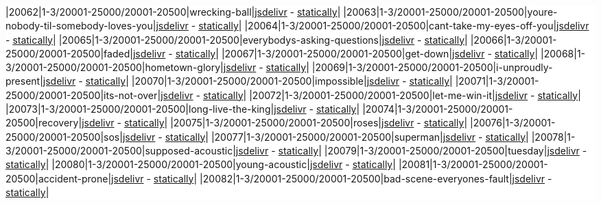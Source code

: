 |20062|1-3/20001-25000/20001-20500|wrecking-ball|[jsdelivr](https://cdn.jsdelivr.net/gh/dbchord/png-c-600x600_1-3/20001-25000/20001-20500/wrecking-ball.png) - [statically](https://cdn.statically.io/gh/dbchord/png-c-600x600_1-3/img/20001-25000/20001-20500/wrecking-ball.png)|
|20063|1-3/20001-25000/20001-20500|youre-nobody-til-somebody-loves-you|[jsdelivr](https://cdn.jsdelivr.net/gh/dbchord/png-c-600x600_1-3/20001-25000/20001-20500/youre-nobody-til-somebody-loves-you.png) - [statically](https://cdn.statically.io/gh/dbchord/png-c-600x600_1-3/img/20001-25000/20001-20500/youre-nobody-til-somebody-loves-you.png)|
|20064|1-3/20001-25000/20001-20500|cant-take-my-eyes-off-you|[jsdelivr](https://cdn.jsdelivr.net/gh/dbchord/png-c-600x600_1-3/20001-25000/20001-20500/cant-take-my-eyes-off-you.png) - [statically](https://cdn.statically.io/gh/dbchord/png-c-600x600_1-3/img/20001-25000/20001-20500/cant-take-my-eyes-off-you.png)|
|20065|1-3/20001-25000/20001-20500|everybodys-asking-questions|[jsdelivr](https://cdn.jsdelivr.net/gh/dbchord/png-c-600x600_1-3/20001-25000/20001-20500/everybodys-asking-questions.png) - [statically](https://cdn.statically.io/gh/dbchord/png-c-600x600_1-3/img/20001-25000/20001-20500/everybodys-asking-questions.png)|
|20066|1-3/20001-25000/20001-20500|faded|[jsdelivr](https://cdn.jsdelivr.net/gh/dbchord/png-c-600x600_1-3/20001-25000/20001-20500/faded.png) - [statically](https://cdn.statically.io/gh/dbchord/png-c-600x600_1-3/img/20001-25000/20001-20500/faded.png)|
|20067|1-3/20001-25000/20001-20500|get-down|[jsdelivr](https://cdn.jsdelivr.net/gh/dbchord/png-c-600x600_1-3/20001-25000/20001-20500/get-down.png) - [statically](https://cdn.statically.io/gh/dbchord/png-c-600x600_1-3/img/20001-25000/20001-20500/get-down.png)|
|20068|1-3/20001-25000/20001-20500|hometown-glory|[jsdelivr](https://cdn.jsdelivr.net/gh/dbchord/png-c-600x600_1-3/20001-25000/20001-20500/hometown-glory.png) - [statically](https://cdn.statically.io/gh/dbchord/png-c-600x600_1-3/img/20001-25000/20001-20500/hometown-glory.png)|
|20069|1-3/20001-25000/20001-20500|i-unproudly-present|[jsdelivr](https://cdn.jsdelivr.net/gh/dbchord/png-c-600x600_1-3/20001-25000/20001-20500/i-unproudly-present.png) - [statically](https://cdn.statically.io/gh/dbchord/png-c-600x600_1-3/img/20001-25000/20001-20500/i-unproudly-present.png)|
|20070|1-3/20001-25000/20001-20500|impossible|[jsdelivr](https://cdn.jsdelivr.net/gh/dbchord/png-c-600x600_1-3/20001-25000/20001-20500/impossible.png) - [statically](https://cdn.statically.io/gh/dbchord/png-c-600x600_1-3/img/20001-25000/20001-20500/impossible.png)|
|20071|1-3/20001-25000/20001-20500|its-not-over|[jsdelivr](https://cdn.jsdelivr.net/gh/dbchord/png-c-600x600_1-3/20001-25000/20001-20500/its-not-over.png) - [statically](https://cdn.statically.io/gh/dbchord/png-c-600x600_1-3/img/20001-25000/20001-20500/its-not-over.png)|
|20072|1-3/20001-25000/20001-20500|let-me-win-it|[jsdelivr](https://cdn.jsdelivr.net/gh/dbchord/png-c-600x600_1-3/20001-25000/20001-20500/let-me-win-it.png) - [statically](https://cdn.statically.io/gh/dbchord/png-c-600x600_1-3/img/20001-25000/20001-20500/let-me-win-it.png)|
|20073|1-3/20001-25000/20001-20500|long-live-the-king|[jsdelivr](https://cdn.jsdelivr.net/gh/dbchord/png-c-600x600_1-3/20001-25000/20001-20500/long-live-the-king.png) - [statically](https://cdn.statically.io/gh/dbchord/png-c-600x600_1-3/img/20001-25000/20001-20500/long-live-the-king.png)|
|20074|1-3/20001-25000/20001-20500|recovery|[jsdelivr](https://cdn.jsdelivr.net/gh/dbchord/png-c-600x600_1-3/20001-25000/20001-20500/recovery.png) - [statically](https://cdn.statically.io/gh/dbchord/png-c-600x600_1-3/img/20001-25000/20001-20500/recovery.png)|
|20075|1-3/20001-25000/20001-20500|roses|[jsdelivr](https://cdn.jsdelivr.net/gh/dbchord/png-c-600x600_1-3/20001-25000/20001-20500/roses.png) - [statically](https://cdn.statically.io/gh/dbchord/png-c-600x600_1-3/img/20001-25000/20001-20500/roses.png)|
|20076|1-3/20001-25000/20001-20500|sos|[jsdelivr](https://cdn.jsdelivr.net/gh/dbchord/png-c-600x600_1-3/20001-25000/20001-20500/sos.png) - [statically](https://cdn.statically.io/gh/dbchord/png-c-600x600_1-3/img/20001-25000/20001-20500/sos.png)|
|20077|1-3/20001-25000/20001-20500|superman|[jsdelivr](https://cdn.jsdelivr.net/gh/dbchord/png-c-600x600_1-3/20001-25000/20001-20500/superman.png) - [statically](https://cdn.statically.io/gh/dbchord/png-c-600x600_1-3/img/20001-25000/20001-20500/superman.png)|
|20078|1-3/20001-25000/20001-20500|supposed-acoustic|[jsdelivr](https://cdn.jsdelivr.net/gh/dbchord/png-c-600x600_1-3/20001-25000/20001-20500/supposed-acoustic.png) - [statically](https://cdn.statically.io/gh/dbchord/png-c-600x600_1-3/img/20001-25000/20001-20500/supposed-acoustic.png)|
|20079|1-3/20001-25000/20001-20500|tuesday|[jsdelivr](https://cdn.jsdelivr.net/gh/dbchord/png-c-600x600_1-3/20001-25000/20001-20500/tuesday.png) - [statically](https://cdn.statically.io/gh/dbchord/png-c-600x600_1-3/img/20001-25000/20001-20500/tuesday.png)|
|20080|1-3/20001-25000/20001-20500|young-acoustic|[jsdelivr](https://cdn.jsdelivr.net/gh/dbchord/png-c-600x600_1-3/20001-25000/20001-20500/young-acoustic.png) - [statically](https://cdn.statically.io/gh/dbchord/png-c-600x600_1-3/img/20001-25000/20001-20500/young-acoustic.png)|
|20081|1-3/20001-25000/20001-20500|accident-prone|[jsdelivr](https://cdn.jsdelivr.net/gh/dbchord/png-c-600x600_1-3/20001-25000/20001-20500/accident-prone.png) - [statically](https://cdn.statically.io/gh/dbchord/png-c-600x600_1-3/img/20001-25000/20001-20500/accident-prone.png)|
|20082|1-3/20001-25000/20001-20500|bad-scene-everyones-fault|[jsdelivr](https://cdn.jsdelivr.net/gh/dbchord/png-c-600x600_1-3/20001-25000/20001-20500/bad-scene-everyones-fault.png) - [statically](https://cdn.statically.io/gh/dbchord/png-c-600x600_1-3/img/20001-25000/20001-20500/bad-scene-everyones-fault.png)|